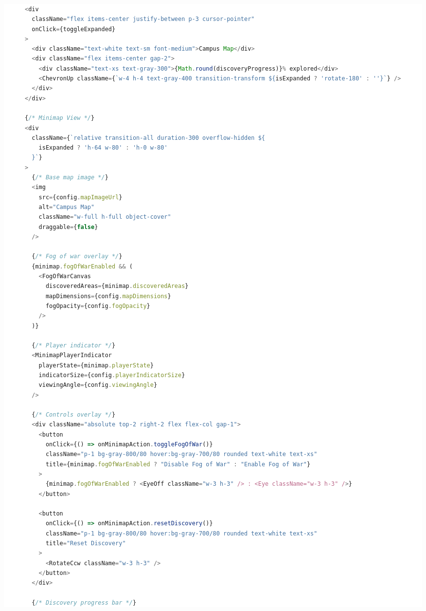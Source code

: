 ```typescript
      <div 
        className="flex items-center justify-between p-3 cursor-pointer"
        onClick={toggleExpanded}
      >
        <div className="text-white text-sm font-medium">Campus Map</div>
        <div className="flex items-center gap-2">
          <div className="text-xs text-gray-300">{Math.round(discoveryProgress)}% explored</div>
          <ChevronUp className={`w-4 h-4 text-gray-400 transition-transform ${isExpanded ? 'rotate-180' : ''}`} />
        </div>
      </div>

      {/* Minimap View */}
      <div 
        className={`relative transition-all duration-300 overflow-hidden ${
          isExpanded ? 'h-64 w-80' : 'h-0 w-80'
        }`}
      >
        {/* Base map image */}
        <img 
          src={config.mapImageUrl}
          alt="Campus Map"
          className="w-full h-full object-cover"
          draggable={false}
        />

        {/* Fog of war overlay */}
        {minimap.fogOfWarEnabled && (
          <FogOfWarCanvas
            discoveredAreas={minimap.discoveredAreas}
            mapDimensions={config.mapDimensions}
            fogOpacity={config.fogOpacity}
          />
        )}

        {/* Player indicator */}
        <MinimapPlayerIndicator
          playerState={minimap.playerState}
          indicatorSize={config.playerIndicatorSize}
          viewingAngle={config.viewingAngle}
        />

        {/* Controls overlay */}
        <div className="absolute top-2 right-2 flex flex-col gap-1">
          <button
            onClick={() => onMinimapAction.toggleFogOfWar()}
            className="p-1 bg-gray-800/80 hover:bg-gray-700/80 rounded text-white text-xs"
            title={minimap.fogOfWarEnabled ? "Disable Fog of War" : "Enable Fog of War"}
          >
            {minimap.fogOfWarEnabled ? <EyeOff className="w-3 h-3" /> : <Eye className="w-3 h-3" />}
          </button>
          
          <button
            onClick={() => onMinimapAction.resetDiscovery()}
            className="p-1 bg-gray-800/80 hover:bg-gray-700/80 rounded text-white text-xs"
            title="Reset Discovery"
          >
            <RotateCcw className="w-3 h-3" />
          </button>
        </div>

        {/* Discovery progress bar */}
```